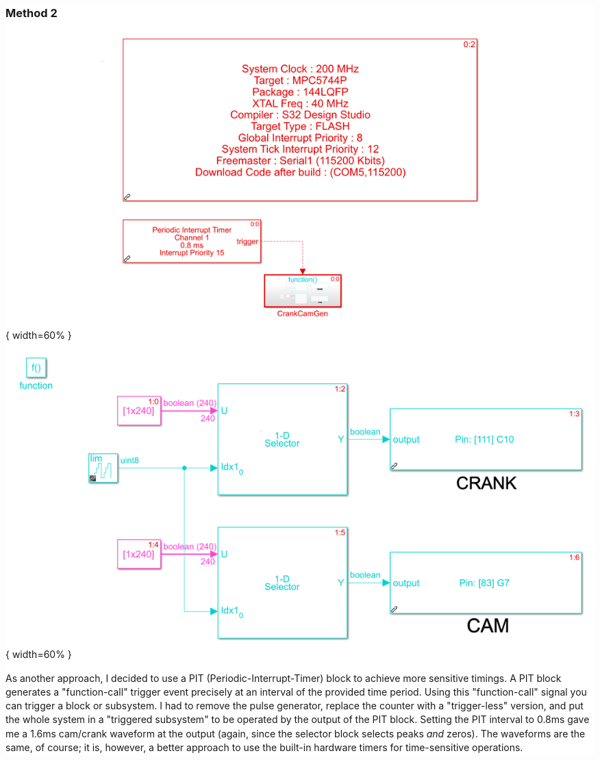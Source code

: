 
### Method 2

![Model for crank/cam signal generation with PIT block.](images/crankcammod0.png){ width=60% }

![Model for crank/cam signal generation with PIT block, subsystem.](images/crankcammod1.png){ width=60% }

As another approach, I decided to use a PIT (Periodic-Interrupt-Timer) block to achieve more sensitive timings. A PIT block generates a "function-call" trigger event precisely at an interval of the provided time period. Using this "function-call" signal you can trigger a block or subsystem. I had to remove the pulse generator, replace the counter with a "trigger-less" version, and put the whole system in a "triggered subsystem" to be operated by the output of the PIT block. Setting the PIT interval to 0.8ms gave me a 1.6ms cam/crank waveform at the output (again, since the selector block selects peaks *and* zeros). The waveforms are the same, of course; it is, however, a better approach to use the built-in hardware timers for time-sensitive operations.
